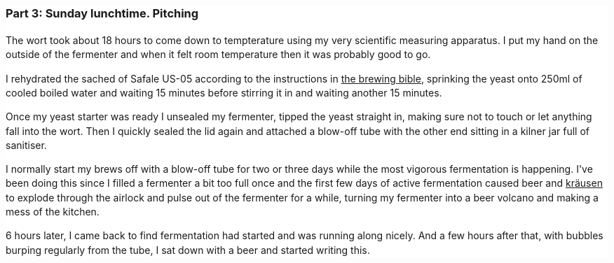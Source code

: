 ### Part 3: Sunday lunchtime. Pitching

The wort took about 18 hours to come down to tempterature using my very scientific measuring apparatus. I put my hand on the outside of the fermenter and when it felt room temperature then it was probably good to go.

I rehydrated the sached of Safale US-05 according to the instructions in [the brewing bible](http://www.howtobrew.com/), sprinking the yeast onto 250ml of cooled boiled water and waiting 15 minutes before stirring it in and waiting another 15 minutes.

Once my yeast starter was ready I unsealed my fermenter, tipped the yeast straight in, making sure not to touch or let anything fall into the wort. Then I quickly sealed the lid again and attached a blow-off tube with the other end sitting in a kilner jar full of sanitiser.

I normally start my brews off with a blow-off tube for two or three days while the most vigorous fermentation is happening. I've been doing this since I filled a fermenter a bit too full once and the first few days of active fermentation caused beer and [kräusen](https://beerandbrewing.com/dictionary/6E3PezlzAK/) to explode through the airlock and pulse out of the fermenter for a while, turning my fermenter into a beer volcano and making a mess of the kitchen.

6 hours later, I came back to find fermentation had started and was running along nicely. And a few hours after that, with bubbles burping regularly from the tube, I sat down with a beer and started writing this.
